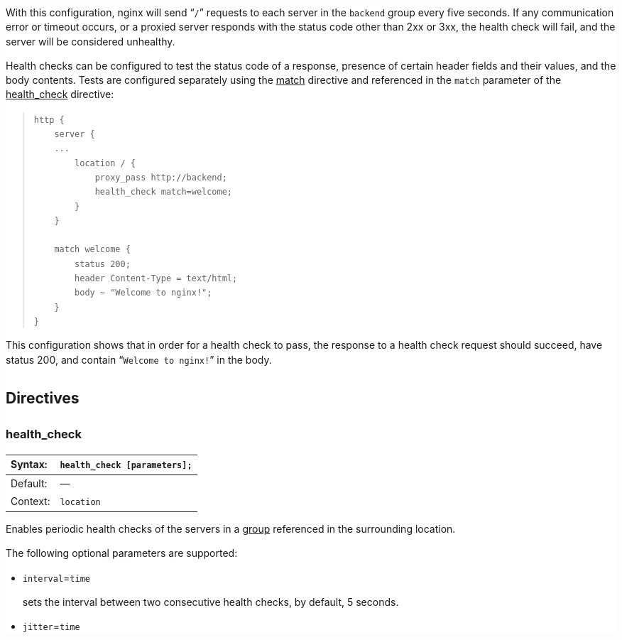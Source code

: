 With this configuration, nginx will send “`/`” requests to each server in the `backend` group every five seconds. If any communication error or timeout occurs, or a proxied server responds with the status code other than 2xx or 3xx, the health check will fail, and the server will be considered unhealthy.

Health checks can be configured to test the status code of a response, presence of certain header fields and their values, and the body contents. Tests are configured separately using the [match](https://nginx.org/en/docs/http/ngx_http_upstream_hc_module.html#match) directive and referenced in the `match` parameter of the [health_check](https://nginx.org/en/docs/http/ngx_http_upstream_hc_module.html#health_check) directive:

> ```
> http {
>     server {
>     ...
>         location / {
>             proxy_pass http://backend;
>             health_check match=welcome;
>         }
>     }
> 
>     match welcome {
>         status 200;
>         header Content-Type = text/html;
>         body ~ "Welcome to nginx!";
>     }
> }
> ```

This configuration shows that in order for a health check to pass, the response to a health check request should succeed, have status 200, and contain “`Welcome to nginx!`” in the body.



## Directives



### health_check

| Syntax:  | `health_check [parameters];` |
| :------- | ---------------------------- |
| Default: | —                            |
| Context: | `location`                   |

Enables periodic health checks of the servers in a [group](https://nginx.org/en/docs/http/ngx_http_upstream_module.html#upstream) referenced in the surrounding location.

The following optional parameters are supported:

- `interval`=`time`

  sets the interval between two consecutive health checks, by default, 5 seconds.

- `jitter`=`time`
